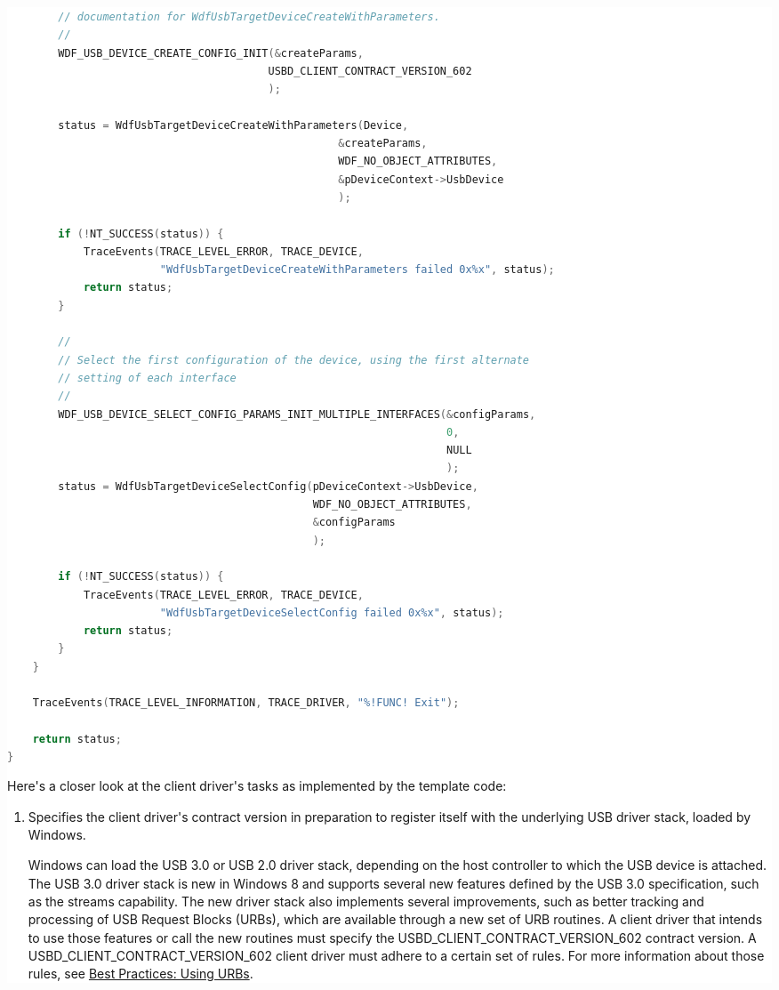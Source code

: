 ```cpp
        // documentation for WdfUsbTargetDeviceCreateWithParameters.
        //
        WDF_USB_DEVICE_CREATE_CONFIG_INIT(&createParams,
                                         USBD_CLIENT_CONTRACT_VERSION_602
                                         );

        status = WdfUsbTargetDeviceCreateWithParameters(Device,
                                                    &createParams,
                                                    WDF_NO_OBJECT_ATTRIBUTES,
                                                    &pDeviceContext->UsbDevice
                                                    );

        if (!NT_SUCCESS(status)) {
            TraceEvents(TRACE_LEVEL_ERROR, TRACE_DEVICE,
                        "WdfUsbTargetDeviceCreateWithParameters failed 0x%x", status);
            return status;
        }

        //
        // Select the first configuration of the device, using the first alternate
        // setting of each interface
        //
        WDF_USB_DEVICE_SELECT_CONFIG_PARAMS_INIT_MULTIPLE_INTERFACES(&configParams,
                                                                     0,
                                                                     NULL
                                                                     );
        status = WdfUsbTargetDeviceSelectConfig(pDeviceContext->UsbDevice,
                                                WDF_NO_OBJECT_ATTRIBUTES,
                                                &configParams
                                                );

        if (!NT_SUCCESS(status)) {
            TraceEvents(TRACE_LEVEL_ERROR, TRACE_DEVICE,
                        "WdfUsbTargetDeviceSelectConfig failed 0x%x", status);
            return status;
        }
    }

    TraceEvents(TRACE_LEVEL_INFORMATION, TRACE_DRIVER, "%!FUNC! Exit");

    return status;
}
```

Here's a closer look at the client driver's tasks as implemented by the template code:

1. Specifies the client driver's contract version in preparation to register itself with the underlying USB driver stack, loaded by Windows.

    Windows can load the USB 3.0 or USB 2.0 driver stack, depending on the host controller to which the USB device is attached. The USB 3.0 driver stack is new in Windows 8 and supports several new features defined by the USB 3.0 specification, such as the streams capability. The new driver stack also implements several improvements, such as better tracking and processing of USB Request Blocks (URBs), which are available through a new set of URB routines. A client driver that intends to use those features or call the new routines must specify the USBD_CLIENT_CONTRACT_VERSION_602 contract version. A USBD_CLIENT_CONTRACT_VERSION_602 client driver must adhere to a certain set of rules. For more information about those rules, see [Best Practices: Using URBs](usb-client-driver-contract-in-windows-8.md).
